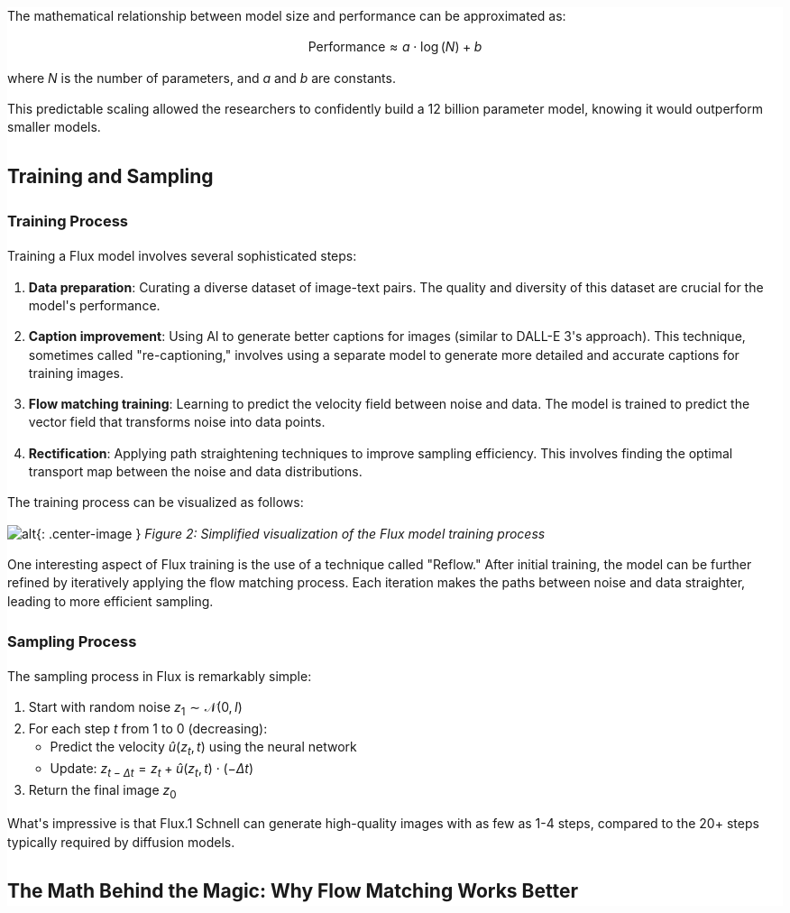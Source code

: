 The mathematical relationship between model size and performance can be approximated as:

$$
\text{Performance} \approx a \cdot \log(N) + b
$$

where $N$ is the number of parameters, and $a$ and $b$ are constants.

This predictable scaling allowed the researchers to confidently build a 12 billion parameter model, knowing it would outperform smaller models.

## Training and Sampling

### Training Process

Training a Flux model involves several sophisticated steps:

1. **Data preparation**: Curating a diverse dataset of image-text pairs. The quality and diversity of this dataset are crucial for the model's performance.

2. **Caption improvement**: Using AI to generate better captions for images (similar to DALL-E 3's approach). This technique, sometimes called "re-captioning," involves using a separate model to generate more detailed and accurate captions for training images.

3. **Flow matching training**: Learning to predict the velocity field between noise and data. The model is trained to predict the vector field that transforms noise into data points.

4. **Rectification**: Applying path straightening techniques to improve sampling efficiency. This involves finding the optimal transport map between the noise and data distributions.

The training process can be visualized as follows:

![alt](/images/blog14/training_process.png){: .center-image }
*Figure 2: Simplified visualization of the Flux model training process*

One interesting aspect of Flux training is the use of a technique called "Reflow." After initial training, the model can be further refined by iteratively applying the flow matching process. Each iteration makes the paths between noise and data straighter, leading to more efficient sampling.

### Sampling Process

The sampling process in Flux is remarkably simple:

1. Start with random noise $z_1 \sim \mathcal{N}(0, I)$
2. For each step $t$ from 1 to 0 (decreasing):
   - Predict the velocity $\hat{u}(z_t, t)$ using the neural network
   - Update: $z_{t-\Delta t} = z_t + \hat{u}(z_t, t) \cdot (-\Delta t)$
3. Return the final image $z_0$

What's impressive is that Flux.1 Schnell can generate high-quality images with as few as 1-4 steps, compared to the 20+ steps typically required by diffusion models.

## The Math Behind the Magic: Why Flow Matching Works Better
